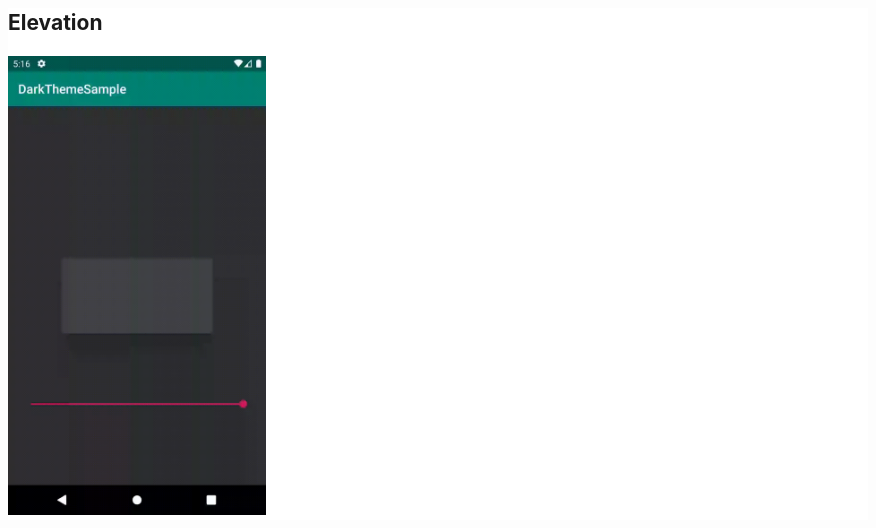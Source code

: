 ## Elevation
<img src="https://github.com/hasankucuk/DarkThemeSample/blob/master/art/dark_theme_elevation.gif" width="30%" height="30%">

